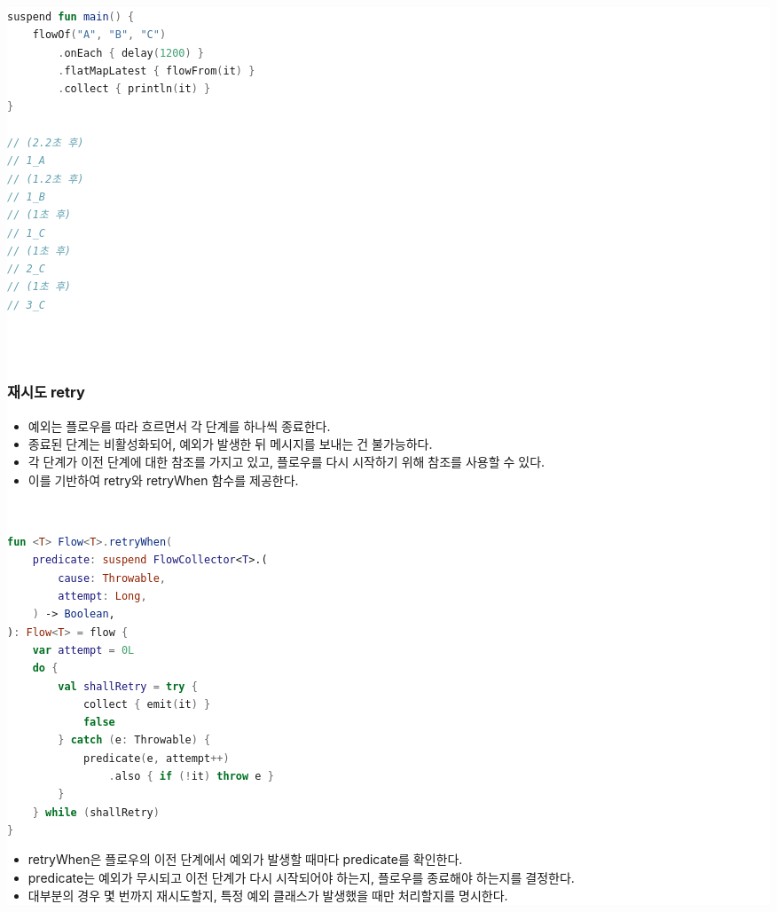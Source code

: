 ```kotlin
suspend fun main() {
    flowOf("A", "B", "C")
        .onEach { delay(1200) }
        .flatMapLatest { flowFrom(it) }
        .collect { println(it) }
}

// (2.2초 후)
// 1_A
// (1.2초 후)
// 1_B
// (1초 후)
// 1_C
// (1초 후)
// 2_C
// (1초 후)
// 3_C
```

<br><br>

### 재시도 retry

- 예외는 플로우를 따라 흐르면서 각 단계를 하나씩 종료한다.
- 종료된 단계는 비활성화되어, 예외가 발생한 뒤 메시지를 보내는 건 불가능하다.
- 각 단계가 이전 단계에 대한 참조를 가지고 있고, 플로우를 다시 시작하기 위해 참조를 사용할 수 있다.
- 이를 기반하여 retry와 retryWhen 함수를 제공한다.

<br>

```kotlin
fun <T> Flow<T>.retryWhen(
    predicate: suspend FlowCollector<T>.(
        cause: Throwable,
        attempt: Long,
    ) -> Boolean,
): Flow<T> = flow {
    var attempt = 0L
    do {
        val shallRetry = try {
            collect { emit(it) }
            false
        } catch (e: Throwable) {
            predicate(e, attempt++)
                .also { if (!it) throw e }
        }
    } while (shallRetry)
}
```

- retryWhen은 플로우의 이전 단계에서 예외가 발생할 때마다 predicate를 확인한다.
- predicate는 예외가 무시되고 이전 단계가 다시 시작되어야 하는지, 플로우를 종료해야 하는지를 결정한다.
- 대부분의 경우 몇 번까지 재시도할지, 특정 예외 클래스가 발생했을 때만 처리할지를 명시한다.
